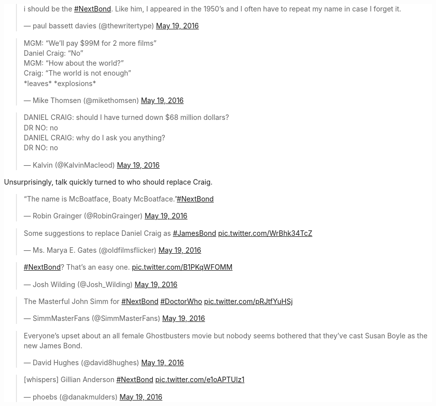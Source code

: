 <blockquote class="twitter-tweet" data-lang="en" readability="8.7861271676301"><p>
i should be the <a href="https://twitter.com/hashtag/NextBond?src=hash">#NextBond</a>. Like him, I appeared in the 1950’s and I often have to repeat my name in case I forget it.</p>
<p>— paul bassett davies (@thewritertype) <a href="https://twitter.com/thewritertype/status/733235328690081793">May 19, 2016</a>
</p></blockquote>

<blockquote class="twitter-tweet" data-lang="en" readability="8.4679802955665">
<p dir="ltr" lang="en">MGM: “We’ll pay $99M for 2 more films”<br/>Daniel Craig: “No”<br/>MGM: “How about the world?”<br/>Craig: “The world is not enough”<br/>*leaves* *explosions*</p>
<p>— Mike Thomsen (@mikethomsen) <a href="https://twitter.com/mikethomsen/status/733322057790849024">May 19, 2016</a></p></blockquote>

<blockquote class="twitter-tweet" data-lang="en" readability="8.3333333333333"><p>
DANIEL CRAIG: should I have turned down $68 million dollars?<br/>DR NO: no<br/>DANIEL CRAIG: why do I ask you anything?<br/>DR NO: no</p>
<p>— Kalvin (@KalvinMacleod) <a href="https://twitter.com/KalvinMacleod/status/733385386760753154">May 19, 2016</a>
</p></blockquote>

<p>Unsurprisingly, talk quickly turned to who should replace Craig.</p>
<blockquote class="twitter-tweet" data-lang="en" readability="7.2">
<p dir="ltr" lang="en">“The name is McBoatface, Boaty McBoatface.”<a href="https://twitter.com/hashtag/NextBond?src=hash">#NextBond</a></p>
<p>— Robin Grainger (@RobinGrainger) <a href="https://twitter.com/RobinGrainger/status/733251402999443457">May 19, 2016</a></p></blockquote>

<blockquote class="twitter-tweet" data-lang="en" readability="5.1764705882353"><p>
Some suggestions to replace Daniel Craig as <a href="https://twitter.com/hashtag/JamesBond?src=hash">#JamesBond</a> <a href="https://t.co/WrBhk34TcZ">pic.twitter.com/WrBhk34TcZ</a></p>
<p>— Ms. Marya E. Gates (@oldfilmsflicker) <a href="https://twitter.com/oldfilmsflicker/status/733287959592599552">May 19, 2016</a>
</p></blockquote>

<blockquote class="twitter-tweet" data-lang="en" readability="4.4190476190476">
<p dir="ltr" lang="en"><a href="https://twitter.com/hashtag/NextBond?src=hash">#NextBond</a>? That’s an easy one. <a href="https://t.co/B1PKqWFOMM">pic.twitter.com/B1PKqWFOMM</a></p>
<p>— Josh Wilding (@Josh_Wilding) <a href="https://twitter.com/Josh_Wilding/status/733273909634699265">May 19, 2016</a></p></blockquote>

<blockquote class="twitter-tweet" data-lang="en" readability="4.352"><p>
The Masterful John Simm for <a href="https://twitter.com/hashtag/NextBond?src=hash">#NextBond</a> <a href="https://twitter.com/hashtag/DoctorWho?src=hash">#DoctorWho</a> <a href="https://t.co/pRJtfYuHSj">pic.twitter.com/pRJtfYuHSj</a></p>
<p>— SimmMasterFans (@SimmMasterFans) <a href="https://twitter.com/SimmMasterFans/status/733288891977977856">May 19, 2016</a>
</p></blockquote>

<blockquote class="twitter-tweet" data-lang="en" readability="8.4130434782609">
<p dir="ltr" lang="en">Everyone’s upset about an all female Ghostbusters movie but nobody seems bothered that they’ve cast Susan Boyle as the new James Bond.</p>
<p>— David Hughes (@david8hughes) <a href="https://twitter.com/david8hughes/status/733355584028741632">May 19, 2016</a></p></blockquote>

<blockquote class="twitter-tweet" data-lang="en" readability="4.3846153846154"><p>
[whispers] Gillian Anderson <a href="https://twitter.com/hashtag/NextBond?src=hash">#NextBond</a> <a href="https://t.co/e1oAPTUlz1">pic.twitter.com/e1oAPTUlz1</a></p>
<p>— phoebs (@danakmulders) <a href="https://twitter.com/danakmulders/status/733313131565486080">May 19, 2016</a>
</p></blockquote>
